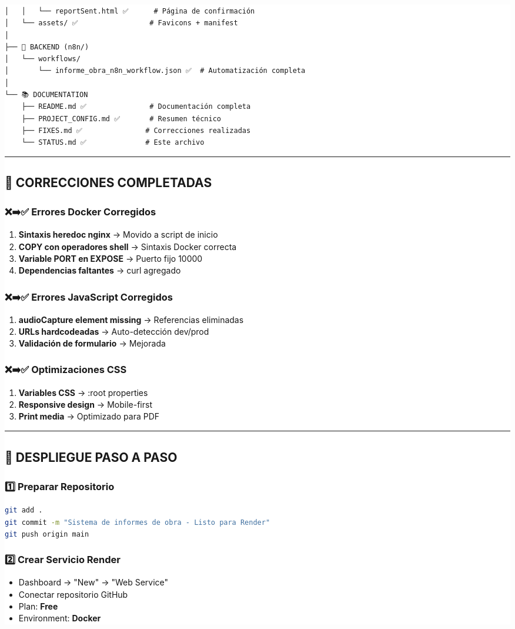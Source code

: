```
│   │   └── reportSent.html ✅      # Página de confirmación
│   └── assets/ ✅                 # Favicons + manifest
│
├── 🤖 BACKEND (n8n/)
│   └── workflows/
│       └── informe_obra_n8n_workflow.json ✅  # Automatización completa
│
└── 📚 DOCUMENTATION
    ├── README.md ✅               # Documentación completa
    ├── PROJECT_CONFIG.md ✅       # Resumen técnico
    ├── FIXES.md ✅               # Correcciones realizadas
    └── STATUS.md ✅              # Este archivo
```

---

## 🔧 **CORRECCIONES COMPLETADAS**

### ❌➡️✅ **Errores Docker Corregidos**
1. **Sintaxis heredoc nginx** → Movido a script de inicio
2. **COPY con operadores shell** → Sintaxis Docker correcta
3. **Variable PORT en EXPOSE** → Puerto fijo 10000
4. **Dependencias faltantes** → curl agregado

### ❌➡️✅ **Errores JavaScript Corregidos** 
1. **audioCapture element missing** → Referencias eliminadas
2. **URLs hardcodeadas** → Auto-detección dev/prod
3. **Validación de formulario** → Mejorada

### ❌➡️✅ **Optimizaciones CSS**
1. **Variables CSS** → :root properties
2. **Responsive design** → Mobile-first
3. **Print media** → Optimizado para PDF

---

## 🎯 **DESPLIEGUE PASO A PASO**

### 1️⃣ **Preparar Repositorio**
```bash
git add .
git commit -m "Sistema de informes de obra - Listo para Render"
git push origin main
```

### 2️⃣ **Crear Servicio Render**
- Dashboard → "New" → "Web Service"
- Conectar repositorio GitHub
- Plan: **Free**
- Environment: **Docker**
